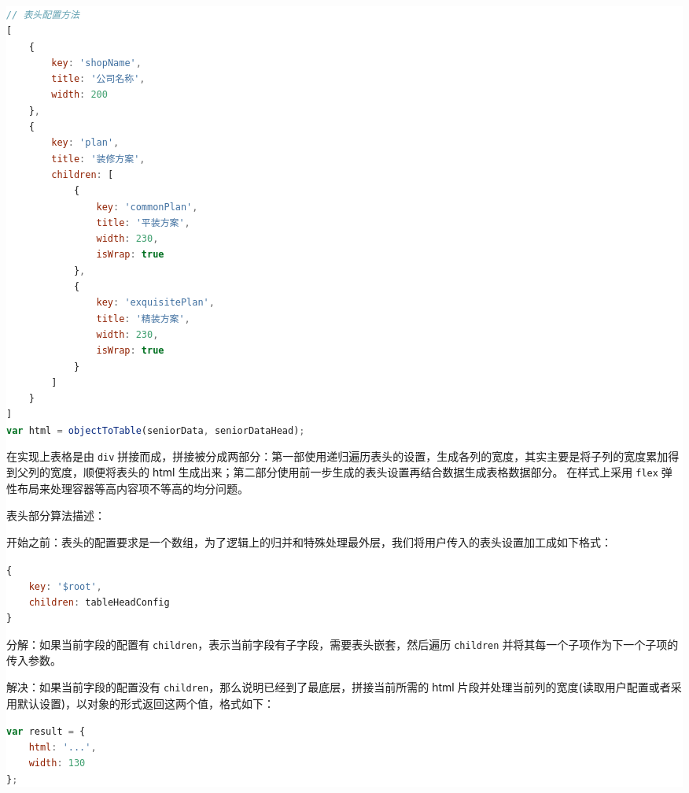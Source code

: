 ```js
// 表头配置方法
[
    {
        key: 'shopName',
        title: '公司名称',
        width: 200
    },
    {
        key: 'plan',
        title: '装修方案',
        children: [
            {
                key: 'commonPlan',
                title: '平装方案',
                width: 230,
                isWrap: true
            },
            {
                key: 'exquisitePlan',
                title: '精装方案',
                width: 230,
                isWrap: true
            }
        ]
    }
]
var html = objectToTable(seniorData, seniorDataHead);
```

在实现上表格是由 `div` 拼接而成，拼接被分成两部分：第一部使用递归遍历表头的设置，生成各列的宽度，其实主要是将子列的宽度累加得到父列的宽度，顺便将表头的 html 生成出来；第二部分使用前一步生成的表头设置再结合数据生成表格数据部分。
在样式上采用 `flex` 弹性布局来处理容器等高内容项不等高的均分问题。

表头部分算法描述：

开始之前：表头的配置要求是一个数组，为了逻辑上的归并和特殊处理最外层，我们将用户传入的表头设置加工成如下格式：

```js
{
    key: '$root',
    children: tableHeadConfig
}
```

分解：如果当前字段的配置有 `children`，表示当前字段有子字段，需要表头嵌套，然后遍历 `children` 并将其每一个子项作为下一个子项的传入参数。

解决：如果当前字段的配置没有 `children`，那么说明已经到了最底层，拼接当前所需的 html 片段并处理当前列的宽度(读取用户配置或者采用默认设置)，以对象的形式返回这两个值，格式如下：

```js
var result = {
    html: '...',
    width: 130
};
```
